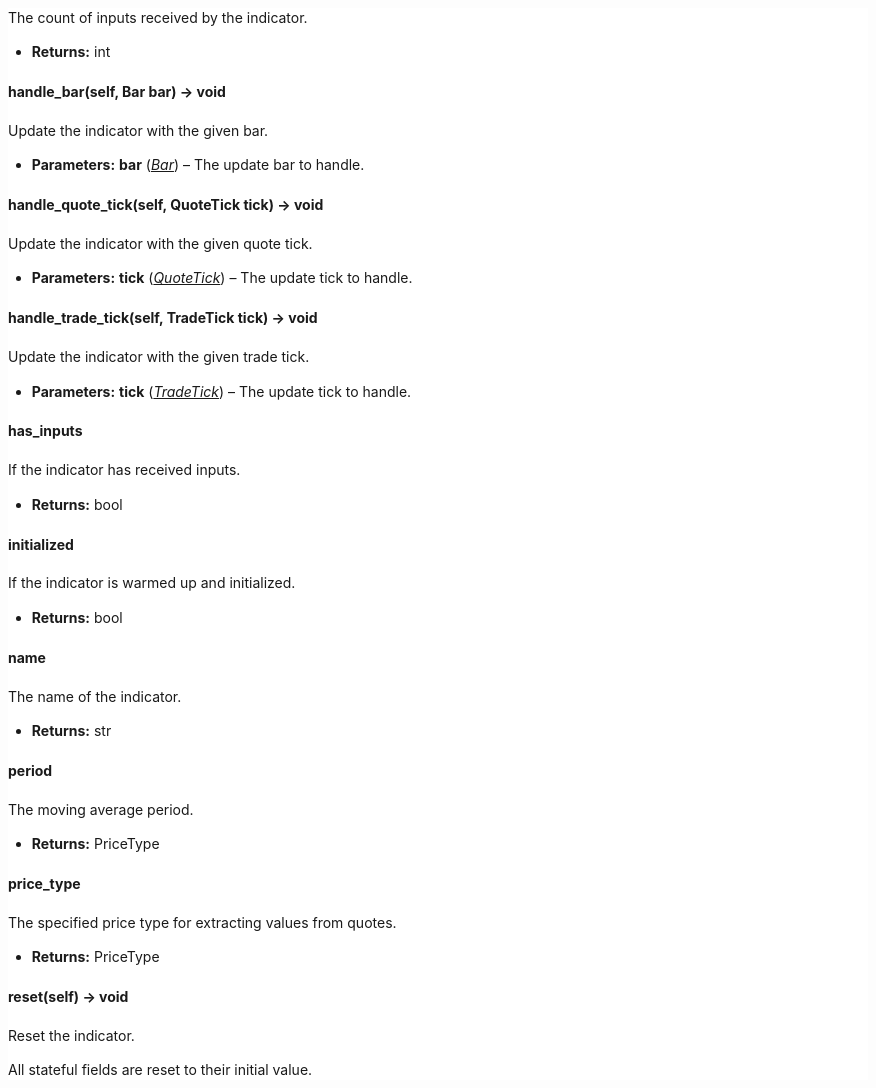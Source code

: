 The count of inputs received by the indicator.

- **Returns:** int

#### handle_bar(self, Bar bar) → void

Update the indicator with the given bar.

- **Parameters:** **bar** ([_Bar_](https://nautilustrader.io/docs/latest/api_reference/model/data#nautilus_trader.model.data.Bar)) – The update bar to handle.

#### handle_quote_tick(self, QuoteTick tick) → void

Update the indicator with the given quote tick.

- **Parameters:** **tick** ([_QuoteTick_](https://nautilustrader.io/docs/latest/api_reference/model/data#nautilus_trader.model.data.QuoteTick)) – The update tick to handle.

#### handle_trade_tick(self, TradeTick tick) → void

Update the indicator with the given trade tick.

- **Parameters:** **tick** ([_TradeTick_](https://nautilustrader.io/docs/latest/api_reference/model/data#nautilus_trader.model.data.TradeTick)) – The update tick to handle.

#### has_inputs

If the indicator has received inputs.

- **Returns:** bool

#### initialized

If the indicator is warmed up and initialized.

- **Returns:** bool

#### name

The name of the indicator.

- **Returns:** str

#### period

The moving average period.

- **Returns:** PriceType

#### price_type

The specified price type for extracting values from quotes.

- **Returns:** PriceType

#### reset(self) → void

Reset the indicator.

All stateful fields are reset to their initial value.
